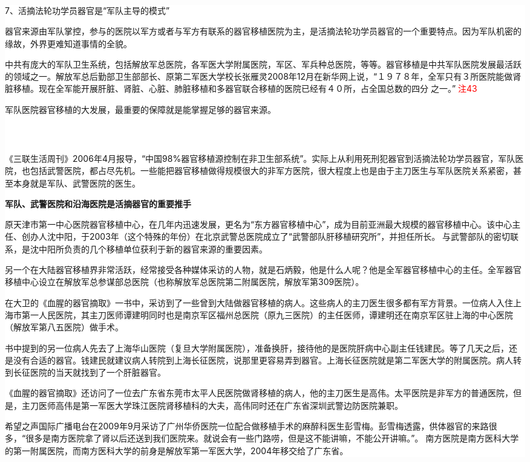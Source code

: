  </p>
 <p>
  7、活摘法轮功学员器官是“军队主导的模式”
 </p>
 <p>
  器官来源由军队掌控，参与的医院以军方或者与军方有联系的器官移植医院为主，是活摘法轮功学员器官的一个重要特点。因为军队机密的缘故，外界更难知道事情的全貌。
 </p>
 <p>
  中共有庞大的军队卫生系统，包括解放军总医院，各军医大学附属医院，军区、军兵种总医院，等等。器官移植是中共军队医院发展最活跃的领域之一。解放军总后勤部卫生部部长、原第二军医大学校长张雁灵2008年12月在新华网上说，“１９７８年，全军只有３所医院能做肾脏移植。现在全军能开展肝脏、肾脏、心脏、肺脏移植和多器官联合移植的医院已经有４０所，占全国总数的四分 之一。”
  <font color="red">
   注43
  </font>
 </p>
 <p>
  军队医院器官移植的大发展，最重要的保障就是能掌握足够的器官来源。
 </p>
 <p>
  
 </p>
 <div style="line-height: 90%; text-align: center;">
  <ok href=" https://i.epochtimes.com/assets/uploads/2013/11/912142218021123.jpg" rel="noreferrer noopener" target="_blank">
   <img alt="" class="size-medium wp-image-7603915" src="https://i.epochtimes.com/assets/uploads/2013/11/912142218021123.jpg" title=""/>
  </ok>
  <br/>
  <span class="bn12">
  </span>
 </div>
 <p>
  
  <br/>
  《三联生活周刊》2006年4月报导，“中国98%器官移植源控制在非卫生部系统”。实际上从利用死刑犯器官到活摘法轮功学员器官，军队医院，也包括武警医院，都占尽先机。一些能把器官移植做得规模很大的非军方医院，很大程度上也是由于主刀医生与军队医院关系紧密，甚至本身就是军队、武警医院的医生。
 </p>
 <p>
  <b>
   军队、武警医院和沿海医院是活摘器官的重要推手
  </b>
 </p>
 <p>
  原天津市第一中心医院器官移植中心，在几年内迅速发展，更名为“东方器官移植中心”，成为目前亚洲最大规模的器官移植中心。该中心主任、创办人沈中阳，于2003年（这个特殊的年份）在北京武警总医院成立了“武警部队肝移植研究所”，并担任所长。 与武警部队的密切联系，是沈中阳所负责的几个移植单位获利于新的器官来源的重要因素。
 </p>
 <p>
  另一个在大陆器官移植界非常活跃，经常接受各种媒体采访的人物，就是石炳毅，他是什么人呢？他是全军器官移植中心的主任。全军器官移植中心设立在解放军总参谋部总医院（也称解放军总医院第二附属医院，解放军第309医院）。
 </p>
 <p>
  在大卫的《血腥的器官摘取》一书中，采访到了一些曾到大陆做器官移植的病人。这些病人的主刀医生很多都有军方背景。一位病人入住上海市第一人民医院，其主刀医师谭建明同时也是南京军区福州总医院（原九三医院）的主任医师，谭建明还在南京军区驻上海的中心医院（解放军第八五医院）做手术。
 </p>
 <p>
  书中提到的另一位病人先去了上海华山医院（复旦大学附属医院），准备换肝，接待他的是医院肝病中心副主任钱建民。等了几天之后，还是没有合适的器官。钱建民就建议病人转院到上海长征医院，说那里更容易弄到器官。上海长征医院就是第二军医大学的附属医院。病人转到长征医院的当天就找到了一个肝脏器官。
 </p>
 <p>
  《血腥的器官摘取》还访问了一位去广东省东莞市太平人民医院做肾移植的病人，他的主刀医生是高伟。太平医院是非军方的普通医院，但是，主刀医师高伟是第一军医大学珠江医院肾移植科的大夫，高伟同时还在广东省深圳武警边防医院兼职。
 </p>
 <p>
  希望之声国际广播电台在2009年9月采访了广州华侨医院一位配合做移植手术的麻醉科医生彭雪梅。彭雪梅透露，供体器官的来路很多，“很多是南方医院拿了肾以后还送到我们医院来。就说会有一些门路唠，但是这不能讲嘛，不能公开讲嘛。”。 南方医院是南方医科大学的第一附属医院，而南方医科大学的前身是解放军第一军医大学，2004年移交给了广东省。
 </p>
